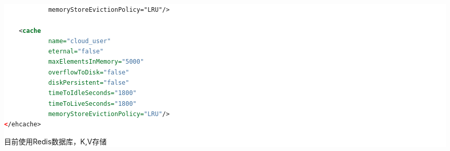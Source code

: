 ```xml
            memoryStoreEvictionPolicy="LRU"/>

    <cache
            name="cloud_user"
            eternal="false"
            maxElementsInMemory="5000"
            overflowToDisk="false"
            diskPersistent="false"
            timeToIdleSeconds="1800"
            timeToLiveSeconds="1800"
            memoryStoreEvictionPolicy="LRU"/>
</ehcache>
```

目前使用Redis数据库，K,V存储

